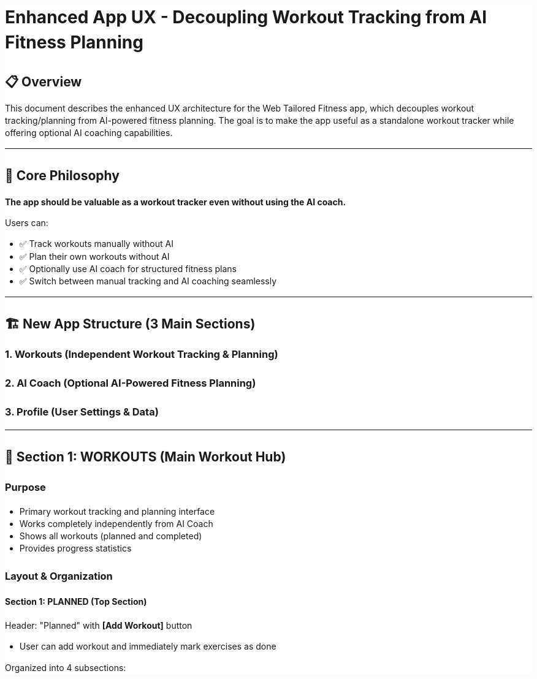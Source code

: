 # Enhanced App UX - Decoupling Workout Tracking from AI Fitness Planning

## 📋 Overview

This document describes the enhanced UX architecture for the Web Tailored Fitness app, which decouples workout tracking/planning from AI-powered fitness planning. The goal is to make the app useful as a standalone workout tracker while offering optional AI coaching capabilities.

---

## 🎯 Core Philosophy

**The app should be valuable as a workout tracker even without using the AI coach.**

Users can:
- ✅ Track workouts manually without AI
- ✅ Plan their own workouts without AI
- ✅ Optionally use AI coach for structured fitness plans
- ✅ Switch between manual tracking and AI coaching seamlessly

---

## 🏗️ New App Structure (3 Main Sections)

### 1. **Workouts** (Independent Workout Tracking & Planning)
### 2. **AI Coach** (Optional AI-Powered Fitness Planning)
### 3. **Profile** (User Settings & Data)

---

## 📱 Section 1: WORKOUTS (Main Workout Hub)

### Purpose
- Primary workout tracking and planning interface
- Works completely independently from AI Coach
- Shows all workouts (planned and completed)
- Provides progress statistics

### Layout & Organization

#### **Section 1: PLANNED** (Top Section)

Header: "Planned" with **[Add Workout]** button
- User can add workout and immediately mark exercises as done

Organized into 4 subsections:

